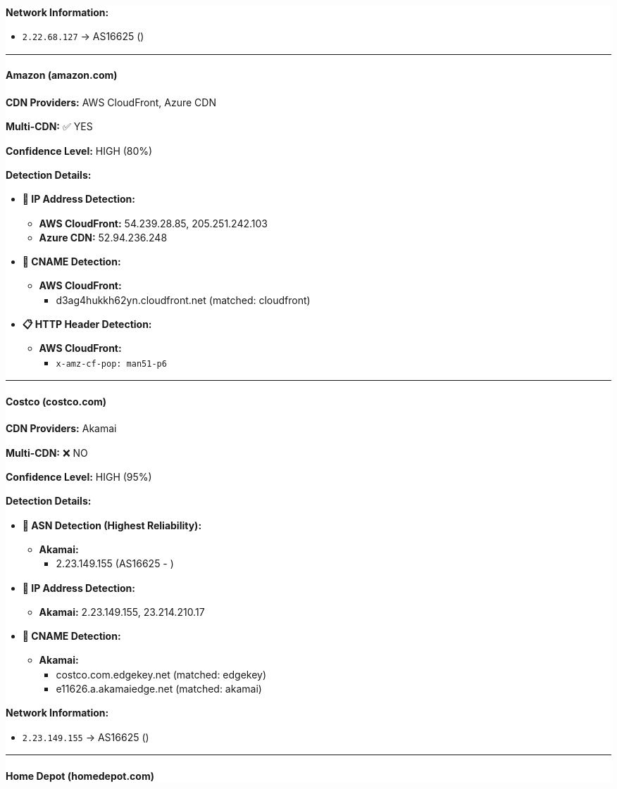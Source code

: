 **Network Information:**

- `2.22.68.127` → AS16625 ()

---

#### Amazon (amazon.com)

**CDN Providers:** AWS CloudFront, Azure CDN

**Multi-CDN:** ✅ YES

**Confidence Level:** HIGH (80%)

**Detection Details:**

- **📡 IP Address Detection:**
  - **AWS CloudFront:** 54.239.28.85, 205.251.242.103
  - **Azure CDN:** 52.94.236.248

- **🔗 CNAME Detection:**
  - **AWS CloudFront:**
    - d3ag4hukkh62yn.cloudfront.net (matched: cloudfront)

- **📋 HTTP Header Detection:**
  - **AWS CloudFront:**
    - `x-amz-cf-pop: man51-p6`

---

#### Costco (costco.com)

**CDN Providers:** Akamai

**Multi-CDN:** ❌ NO

**Confidence Level:** HIGH (95%)

**Detection Details:**

- **🎯 ASN Detection (Highest Reliability):**
  - **Akamai:**
    - 2.23.149.155 (AS16625 - )

- **📡 IP Address Detection:**
  - **Akamai:** 2.23.149.155, 23.214.210.17

- **🔗 CNAME Detection:**
  - **Akamai:**
    - costco.com.edgekey.net (matched: edgekey)
    - e11626.a.akamaiedge.net (matched: akamai)

**Network Information:**

- `2.23.149.155` → AS16625 ()

---

#### Home Depot (homedepot.com)
